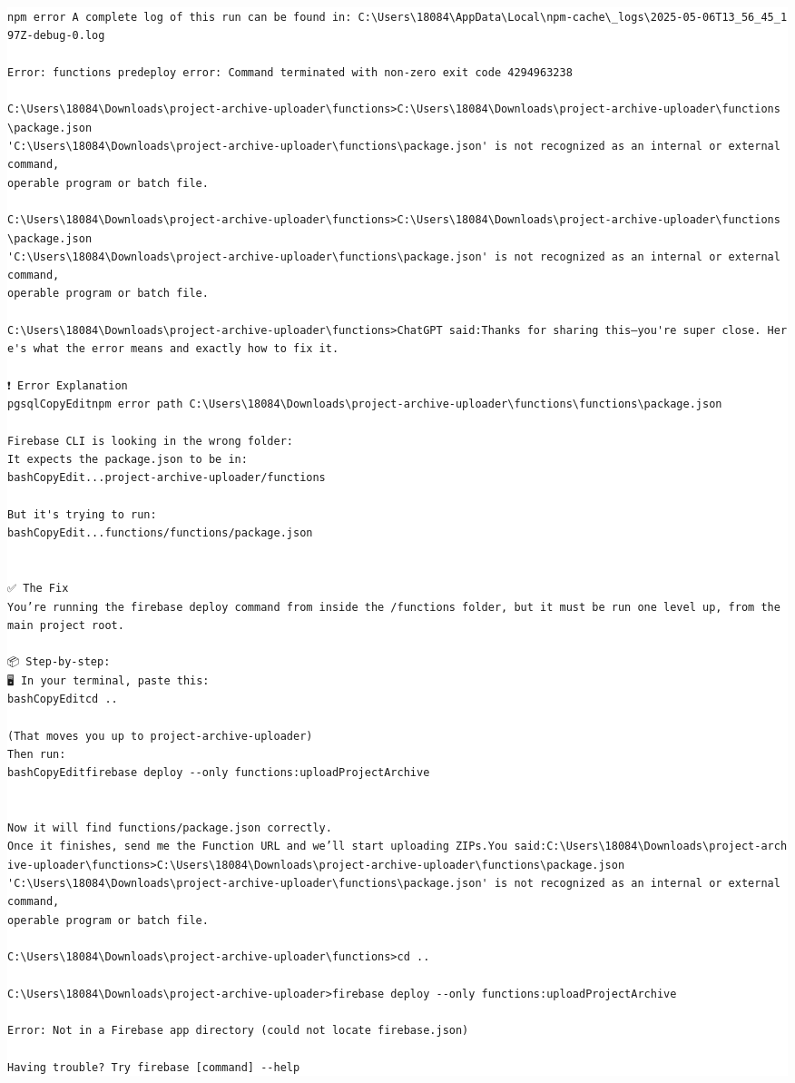 ``` when you're done.
npm error A complete log of this run can be found in: C:\Users\18084\AppData\Local\npm-cache\_logs\2025-05-06T13_56_45_197Z-debug-0.log

Error: functions predeploy error: Command terminated with non-zero exit code 4294963238

C:\Users\18084\Downloads\project-archive-uploader\functions>C:\Users\18084\Downloads\project-archive-uploader\functions\package.json
'C:\Users\18084\Downloads\project-archive-uploader\functions\package.json' is not recognized as an internal or external command,
operable program or batch file.

C:\Users\18084\Downloads\project-archive-uploader\functions>C:\Users\18084\Downloads\project-archive-uploader\functions\package.json
'C:\Users\18084\Downloads\project-archive-uploader\functions\package.json' is not recognized as an internal or external command,
operable program or batch file.

C:\Users\18084\Downloads\project-archive-uploader\functions>ChatGPT said:Thanks for sharing this—you're super close. Here's what the error means and exactly how to fix it.

❗ Error Explanation
pgsqlCopyEditnpm error path C:\Users\18084\Downloads\project-archive-uploader\functions\functions\package.json

Firebase CLI is looking in the wrong folder:
It expects the package.json to be in:
bashCopyEdit...project-archive-uploader/functions

But it's trying to run:
bashCopyEdit...functions/functions/package.json


✅ The Fix
You’re running the firebase deploy command from inside the /functions folder, but it must be run one level up, from the main project root.

📦 Step-by-step:
🖥️ In your terminal, paste this:
bashCopyEditcd ..

(That moves you up to project-archive-uploader)
Then run:
bashCopyEditfirebase deploy --only functions:uploadProjectArchive


Now it will find functions/package.json correctly.
Once it finishes, send me the Function URL and we’ll start uploading ZIPs.You said:C:\Users\18084\Downloads\project-archive-uploader\functions>C:\Users\18084\Downloads\project-archive-uploader\functions\package.json
'C:\Users\18084\Downloads\project-archive-uploader\functions\package.json' is not recognized as an internal or external command,
operable program or batch file.

C:\Users\18084\Downloads\project-archive-uploader\functions>cd ..

C:\Users\18084\Downloads\project-archive-uploader>firebase deploy --only functions:uploadProjectArchive

Error: Not in a Firebase app directory (could not locate firebase.json)

Having trouble? Try firebase [command] --help

```